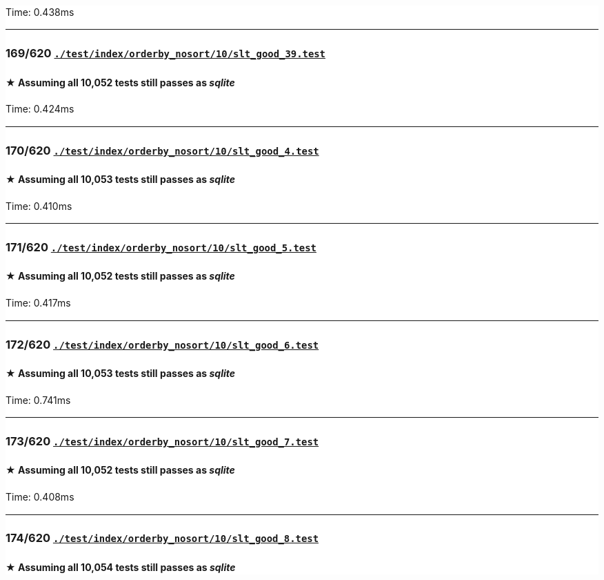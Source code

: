 Time: 0.438ms

---- ---- ---- ---- ---- ---- ----
### 169/620 [`./test/index/orderby_nosort/10/slt_good_39.test`](https://github.com/mathiasrw/alasql-logictest/blob/master/sqllogic/./test/index/orderby_nosort/10/slt_good_39.test)

#### ★ Assuming all 10,052 tests still passes as _sqlite_

Time: 0.424ms

---- ---- ---- ---- ---- ---- ----
### 170/620 [`./test/index/orderby_nosort/10/slt_good_4.test`](https://github.com/mathiasrw/alasql-logictest/blob/master/sqllogic/./test/index/orderby_nosort/10/slt_good_4.test)

#### ★ Assuming all 10,053 tests still passes as _sqlite_

Time: 0.410ms

---- ---- ---- ---- ---- ---- ----
### 171/620 [`./test/index/orderby_nosort/10/slt_good_5.test`](https://github.com/mathiasrw/alasql-logictest/blob/master/sqllogic/./test/index/orderby_nosort/10/slt_good_5.test)

#### ★ Assuming all 10,052 tests still passes as _sqlite_

Time: 0.417ms

---- ---- ---- ---- ---- ---- ----
### 172/620 [`./test/index/orderby_nosort/10/slt_good_6.test`](https://github.com/mathiasrw/alasql-logictest/blob/master/sqllogic/./test/index/orderby_nosort/10/slt_good_6.test)

#### ★ Assuming all 10,053 tests still passes as _sqlite_

Time: 0.741ms

---- ---- ---- ---- ---- ---- ----
### 173/620 [`./test/index/orderby_nosort/10/slt_good_7.test`](https://github.com/mathiasrw/alasql-logictest/blob/master/sqllogic/./test/index/orderby_nosort/10/slt_good_7.test)

#### ★ Assuming all 10,052 tests still passes as _sqlite_

Time: 0.408ms

---- ---- ---- ---- ---- ---- ----
### 174/620 [`./test/index/orderby_nosort/10/slt_good_8.test`](https://github.com/mathiasrw/alasql-logictest/blob/master/sqllogic/./test/index/orderby_nosort/10/slt_good_8.test)

#### ★ Assuming all 10,054 tests still passes as _sqlite_
